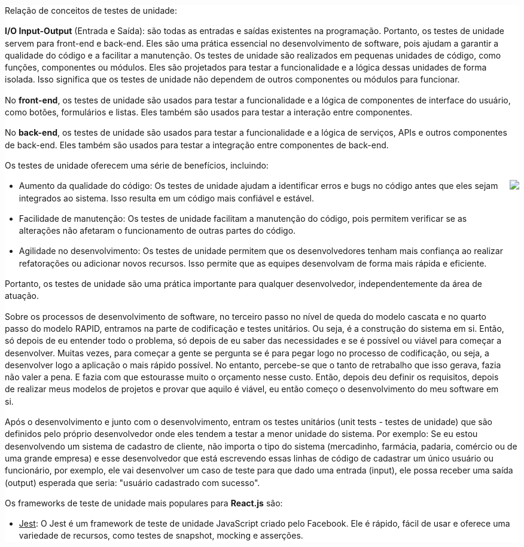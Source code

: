 Relação de conceitos de testes de unidade: 

**I/O Input-Output** (Entrada e Saída): são todas as entradas e saídas existentes na programação. Portanto, os testes de unidade servem para front-end e back-end. Eles são uma prática essencial no desenvolvimento de software, pois ajudam a garantir a qualidade do código e a facilitar a manutenção. Os testes de unidade são realizados em pequenas unidades de código, como funções, componentes ou módulos. Eles são projetados para testar a funcionalidade e a lógica dessas unidades de forma isolada. Isso significa que os testes de unidade não dependem de outros componentes ou módulos para funcionar.

No **front-end**, os testes de unidade são usados para testar a funcionalidade e a lógica de componentes de interface do usuário, como botões, formulários e listas. Eles também são usados para testar a interação entre componentes.

No **back-end**, os testes de unidade são usados para testar a funcionalidade e a lógica de serviços, APIs e outros componentes de back-end. Eles também são usados para testar a integração entre componentes de back-end.

Os testes de unidade oferecem uma série de benefícios, incluindo:

<img src="https://uploads.toptal.io/blog/image/91302/toptal-blog-image-1434578005589-4e6897ec04cc0b3c7075b9b011ee915c.gif" height="377" align="right">

- Aumento da qualidade do código: Os testes de unidade ajudam a identificar erros e bugs no código antes que eles sejam integrados ao sistema. Isso resulta em um código mais confiável e estável.

- Facilidade de manutenção: Os testes de unidade facilitam a manutenção do código, pois permitem verificar se as alterações não afetaram o funcionamento de outras partes do código.

- Agilidade no desenvolvimento: Os testes de unidade permitem que os desenvolvedores tenham mais confiança ao realizar refatorações ou adicionar novos recursos. Isso permite que as equipes desenvolvam de forma mais rápida e eficiente.

Portanto, os testes de unidade são uma prática importante para qualquer desenvolvedor, independentemente da área de atuação. 

Sobre os processos de desenvolvimento de software, no terceiro passo no nível de queda do modelo cascata e no quarto passo do modelo RAPID, entramos na parte de codificação e testes unitários. Ou seja, é a construção do sistema em si. Então, só depois de eu entender todo o problema, só depois de eu saber das necessidades e se é possível ou viável para começar a desenvolver. Muitas vezes, para começar a gente se pergunta se é para pegar logo no processo de codificação, ou seja, a desenvolver logo a aplicação o mais rápido possível. No entanto, percebe-se que o tanto de retrabalho que isso gerava, fazia não valer a pena. E fazia com que estourasse muito o orçamento nesse custo. Então, depois deu definir os requisitos, depois de realizar meus modelos de projetos e provar que aquilo é viável, eu então começo o desenvolvimento do meu software em si.

Após o desenvolvimento e junto com o desenvolvimento, entram os testes unitários (unit tests - testes de unidade) que são definidos pelo próprio desenvolvedor onde eles tendem a testar a menor unidade do sistema. Por exemplo: Se eu estou desenvolvendo um sistema de cadastro de cliente, não importa o tipo do sistema (mercadinho, farmácia, padaria, comércio ou de uma grande empresa) e esse desenvolvedor que está escrevendo essas linhas de código de cadastrar um único usuário ou funcionário, por exemplo, ele vai desenvolver um caso de teste para que dado uma entrada (input), ele possa receber uma saída (output) esperada que seria: "usuário cadastrado com sucesso".

Os frameworks de teste de unidade mais populares para **React.js** são:

- <a href="">Jest</a>: O Jest é um framework de teste de unidade JavaScript criado pelo Facebook. Ele é rápido, fácil de usar e oferece uma variedade de recursos, como testes de snapshot, mocking e asserções.
